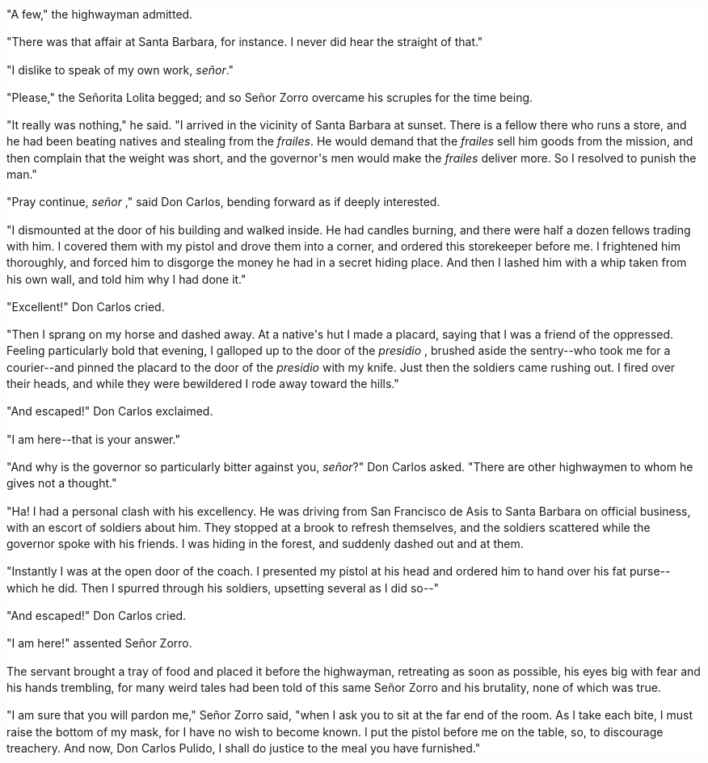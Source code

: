 "A few," the highwayman admitted.

"There was that affair at Santa Barbara, for instance. I never did hear the straight of that."

"I dislike to speak of my own work, _señor_."

"Please," the Señorita Lolita begged; and so Señor Zorro overcame his scruples for the time being.

"It really was nothing," he said. "I arrived in the vicinity of Santa Barbara at sunset. There is a fellow there who runs a store, and he had been beating natives and stealing from the _frailes_. He would demand that the _frailes_ sell him goods from the mission, and then complain that the weight was short, and the governor's men would make the _frailes_ deliver more. So I resolved to punish the man."

"Pray continue, _señor_ ," said Don Carlos, bending forward as if deeply interested.

"I dismounted at the door of his building and walked inside. He had candles burning, and there were half a dozen fellows trading with him. I covered them with my pistol and drove them into a corner, and ordered this storekeeper before me. I frightened him thoroughly, and forced him to disgorge the money he had in a secret hiding place. And then I lashed him with a whip taken from his own wall, and told him why I had done it."

"Excellent!" Don Carlos cried.

"Then I sprang on my horse and dashed away. At a native's hut I made a placard, saying that I was a friend of the oppressed. Feeling particularly bold that evening, I galloped up to the door of the _presidio_ , brushed aside the sentry--who took me for a courier--and pinned the placard to the door of the _presidio_ with my knife. Just then the soldiers came rushing out. I fired over their heads, and while they were bewildered I rode away toward the hills."

"And escaped!" Don Carlos exclaimed.

"I am here--that is your answer."

"And why is the governor so particularly bitter against you, _señor_?" Don Carlos asked. "There are other highwaymen to whom he gives not a thought."

"Ha! I had a personal clash with his excellency. He was driving from San Francisco de Asis to Santa Barbara on official business, with an escort of soldiers about him. They stopped at a brook to refresh themselves, and the soldiers scattered while the governor spoke with his friends. I was hiding in the forest, and suddenly dashed out and at them.

"Instantly I was at the open door of the coach. I presented my pistol at his head and ordered him to hand over his fat purse--which he did. Then I spurred through his soldiers, upsetting several as I did so--"

"And escaped!" Don Carlos cried.

"I am here!" assented Señor Zorro.

The servant brought a tray of food and placed it before the highwayman, retreating as soon as possible, his eyes big with fear and his hands trembling, for many weird tales had been told of this same Señor Zorro and his brutality, none of which was true.

"I am sure that you will pardon me," Señor Zorro said, "when I ask you to sit at the far end of the room. As I take each bite, I must raise the bottom of my mask, for I have no wish to become known. I put the pistol before me on the table, so, to discourage treachery. And now, Don Carlos Pulido, I shall do justice to the meal you have furnished."
